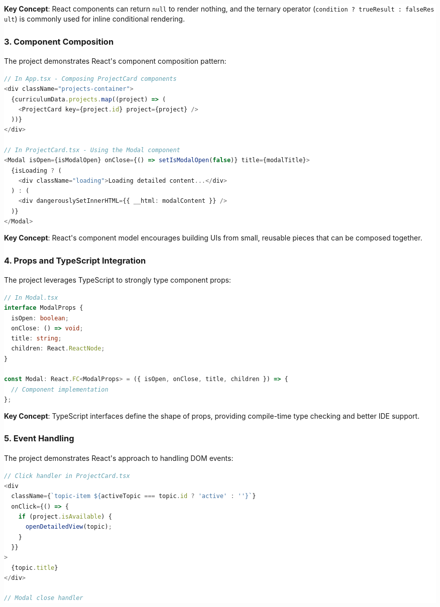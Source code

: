 **Key Concept**: React components can return `null` to render nothing, and the ternary operator (`condition ? trueResult : falseResult`) is commonly used for inline conditional rendering.

### 3. Component Composition

The project demonstrates React's component composition pattern:

```typescript
// In App.tsx - Composing ProjectCard components
<div className="projects-container">
  {curriculumData.projects.map((project) => (
    <ProjectCard key={project.id} project={project} />
  ))}
</div>

// In ProjectCard.tsx - Using the Modal component
<Modal isOpen={isModalOpen} onClose={() => setIsModalOpen(false)} title={modalTitle}>
  {isLoading ? (
    <div className="loading">Loading detailed content...</div>
  ) : (
    <div dangerouslySetInnerHTML={{ __html: modalContent }} />
  )}
</Modal>
```

**Key Concept**: React's component model encourages building UIs from small, reusable pieces that can be composed together.

### 4. Props and TypeScript Integration

The project leverages TypeScript to strongly type component props:

```typescript
// In Modal.tsx
interface ModalProps {
  isOpen: boolean;
  onClose: () => void;
  title: string;
  children: React.ReactNode;
}

const Modal: React.FC<ModalProps> = ({ isOpen, onClose, title, children }) => {
  // Component implementation
};
```

**Key Concept**: TypeScript interfaces define the shape of props, providing compile-time type checking and better IDE support.

### 5. Event Handling

The project demonstrates React's approach to handling DOM events:

```typescript
// Click handler in ProjectCard.tsx
<div 
  className={`topic-item ${activeTopic === topic.id ? 'active' : ''}`}
  onClick={() => {
    if (project.isAvailable) {
      openDetailedView(topic);
    }
  }}
>
  {topic.title}
</div>

// Modal close handler
```